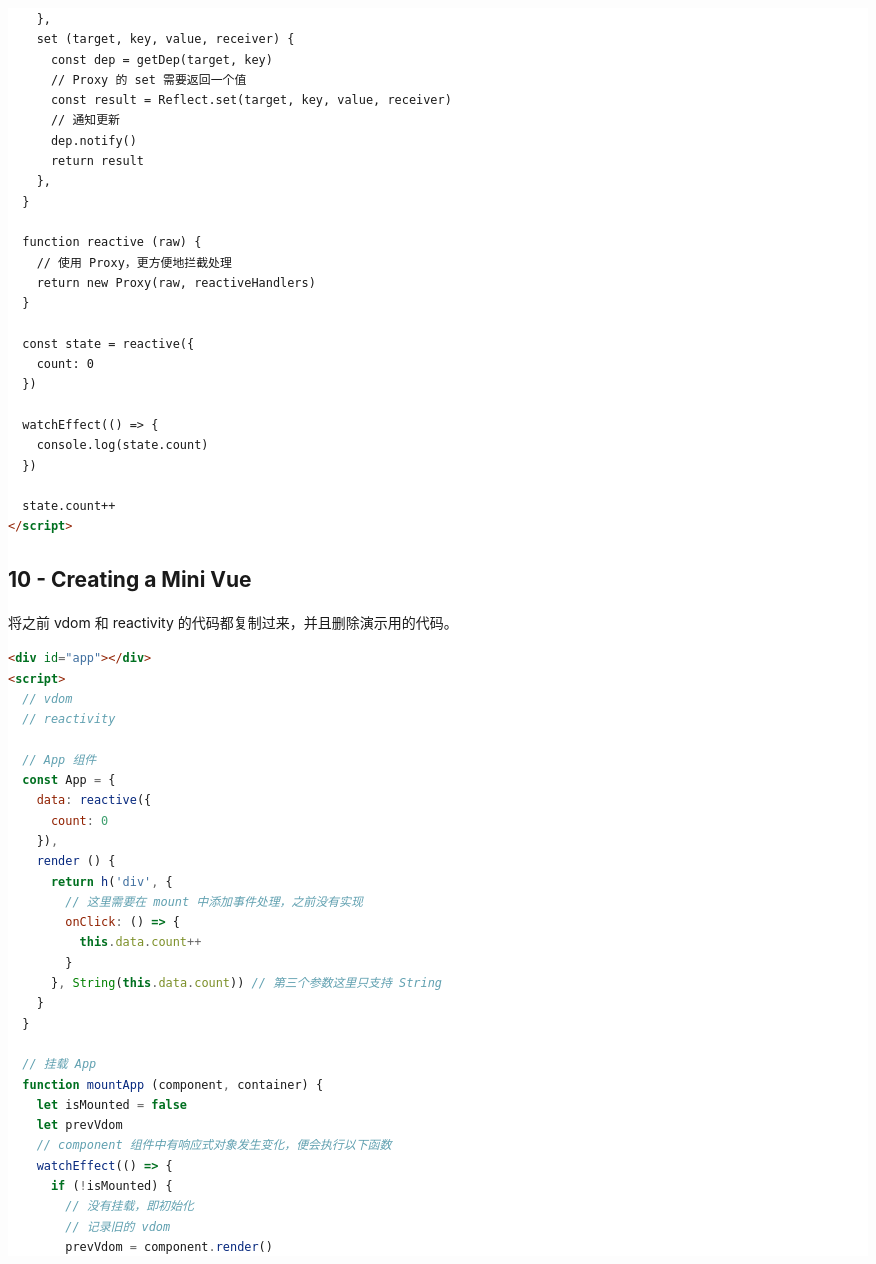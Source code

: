 ```html
    },
    set (target, key, value, receiver) {
      const dep = getDep(target, key)
      // Proxy 的 set 需要返回一个值
      const result = Reflect.set(target, key, value, receiver)
      // 通知更新
      dep.notify()
      return result
    },
  }

  function reactive (raw) {
    // 使用 Proxy，更方便地拦截处理
    return new Proxy(raw, reactiveHandlers)
  }

  const state = reactive({
    count: 0
  })

  watchEffect(() => {
    console.log(state.count)
  })

  state.count++
</script>
```

## 10 - Creating a Mini Vue

将之前 vdom 和 reactivity 的代码都复制过来，并且删除演示用的代码。

```html
<div id="app"></div>
<script>
  // vdom
  // reactivity

  // App 组件
  const App = {
    data: reactive({
      count: 0
    }),
    render () {
      return h('div', {
        // 这里需要在 mount 中添加事件处理，之前没有实现
        onClick: () => {
          this.data.count++
        }
      }, String(this.data.count)) // 第三个参数这里只支持 String
    }
  }

  // 挂载 App
  function mountApp (component, container) {
    let isMounted = false
    let prevVdom
    // component 组件中有响应式对象发生变化，便会执行以下函数
    watchEffect(() => {
      if (!isMounted) {
        // 没有挂载，即初始化
        // 记录旧的 vdom
        prevVdom = component.render()
```